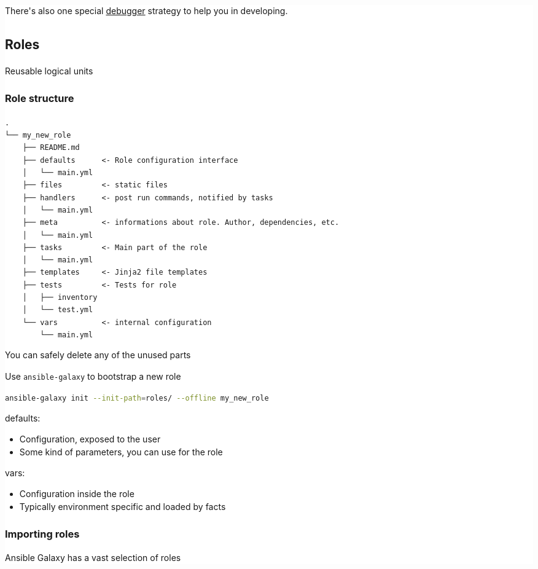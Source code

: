 

There's also one special [debugger](http://docs.ansible.com/ansible/latest/playbooks_debugger.html) strategy to help you in developing.




## Roles
Reusable logical units



### Role structure
```
.
└── my_new_role
    ├── README.md
    ├── defaults      <- Role configuration interface
    │   └── main.yml
    ├── files         <- static files
    ├── handlers      <- post run commands, notified by tasks
    │   └── main.yml
    ├── meta          <- informations about role. Author, dependencies, etc.
    │   └── main.yml
    ├── tasks         <- Main part of the role
    │   └── main.yml
    ├── templates     <- Jinja2 file templates
    ├── tests         <- Tests for role
    │   ├── inventory
    │   └── test.yml
    └── vars          <- internal configuration
        └── main.yml
```
You can safely delete any of the unused parts



Use `ansible-galaxy` to bootstrap a new role
```bash
ansible-galaxy init --init-path=roles/ --offline my_new_role
```



defaults:
* Configuration, exposed to the user
* Some kind of parameters, you can use for the role

vars:
* Configuration inside the role
* Typically environment specific and loaded by facts



### Importing roles
Ansible Galaxy has a vast selection of roles
